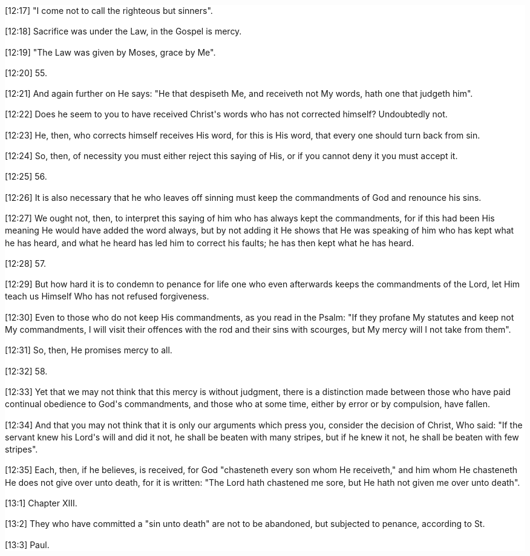 [12:17] "I come not to call the righteous but sinners".

[12:18] Sacrifice was under the Law, in the Gospel is mercy.

[12:19] "The Law was given by Moses, grace by Me".

[12:20] 55.

[12:21] And again further on He says: "He that despiseth Me, and receiveth not My words, hath one that judgeth him".

[12:22] Does he seem to you to have received Christ's words who has not corrected himself? Undoubtedly not.

[12:23] He, then, who corrects himself receives His word, for this is His word, that every one should turn back from sin.

[12:24] So, then, of necessity you must either reject this saying of His, or if you cannot deny it you must accept it.

[12:25] 56.

[12:26] It is also necessary that he who leaves off sinning must keep the commandments of God and renounce his sins.

[12:27] We ought not, then, to interpret this saying of him who has always kept the commandments, for if this had been His meaning He would have added the word always, but by not adding it He shows that He was speaking of him who has kept what he has heard, and what he heard has led him to correct his faults; he has then kept what he has heard.

[12:28] 57.

[12:29] But how hard it is to condemn to penance for life one who even afterwards keeps the commandments of the Lord, let Him teach us Himself Who has not refused forgiveness.

[12:30] Even to those who do not keep His commandments, as you read in the  Psalm: "If they profane My statutes and keep not My commandments, I will visit their offences with the rod and their sins with scourges, but My mercy will I not take from them".

[12:31] So, then, He promises mercy to all.

[12:32] 58.

[12:33] Yet that we may not think that this mercy is without judgment, there is a distinction made between those who have paid continual obedience to God's commandments, and those who at some time, either by error or by compulsion, have fallen.

[12:34] And that you may not think that it is only our arguments which press you, consider the decision of Christ, Who said: "If the servant knew his Lord's will and did it not, he shall be beaten with many stripes, but if he knew it not, he shall be beaten with few stripes".

[12:35] Each, then, if he believes, is received, for God "chasteneth every son whom He receiveth," and him whom He chasteneth He does not give over unto death, for it is written: "The Lord hath chastened me sore, but He hath not given me over unto death".

[13:1] Chapter XIII.

[13:2] They who have committed a "sin unto death" are not to be abandoned, but subjected to penance, according to St.

[13:3] Paul.
